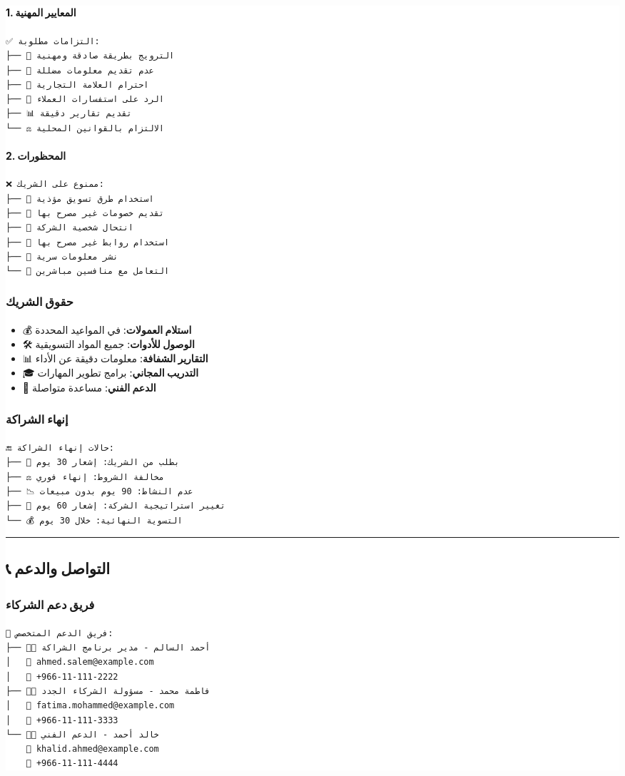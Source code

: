 #### 1. المعايير المهنية
```
✅ التزامات مطلوبة:
├── 🎯 الترويج بطريقة صادقة ومهنية
├── 📝 عدم تقديم معلومات مضللة
├── 🤝 احترام العلامة التجارية
├── 📧 الرد على استفسارات العملاء
├── 📊 تقديم تقارير دقيقة
└── ⚖️ الالتزام بالقوانين المحلية
```

#### 2. المحظورات
```
❌ ممنوع على الشريك:
├── 🚫 استخدام طرق تسويق مؤذية
├── 💸 تقديم خصومات غير مصرح بها
├── 📱 انتحال شخصية الشركة
├── 🔗 استخدام روابط غير مصرح بها
├── 💬 نشر معلومات سرية
└── 🏢 التعامل مع منافسين مباشرين
```

### حقوق الشريك
- 💰 **استلام العمولات**: في المواعيد المحددة
- 🛠️ **الوصول للأدوات**: جميع المواد التسويقية
- 📊 **التقارير الشفافة**: معلومات دقيقة عن الأداء
- 🎓 **التدريب المجاني**: برامج تطوير المهارات
- 🤝 **الدعم الفني**: مساعدة متواصلة

### إنهاء الشراكة
```
🔚 حالات إنهاء الشراكة:
├── 📝 بطلب من الشريك: إشعار 30 يوم
├── ⚖️ مخالفة الشروط: إنهاء فوري
├── 📉 عدم النشاط: 90 يوم بدون مبيعات
├── 🏢 تغيير استراتيجية الشركة: إشعار 60 يوم
└── 💰 التسوية النهائية: خلال 30 يوم
```

---

## 📞 التواصل والدعم

### فريق دعم الشركاء
```
👥 فريق الدعم المتخصص:
├── 👨‍💼 أحمد السالم - مدير برنامج الشراكة
│   📧 ahmed.salem@example.com
│   📱 +966-11-111-2222
├── 👩‍💼 فاطمة محمد - مسؤولة الشركاء الجدد  
│   📧 fatima.mohammed@example.com
│   📱 +966-11-111-3333
└── 👨‍💻 خالد أحمد - الدعم الفني
    📧 khalid.ahmed@example.com
    📱 +966-11-111-4444
```
